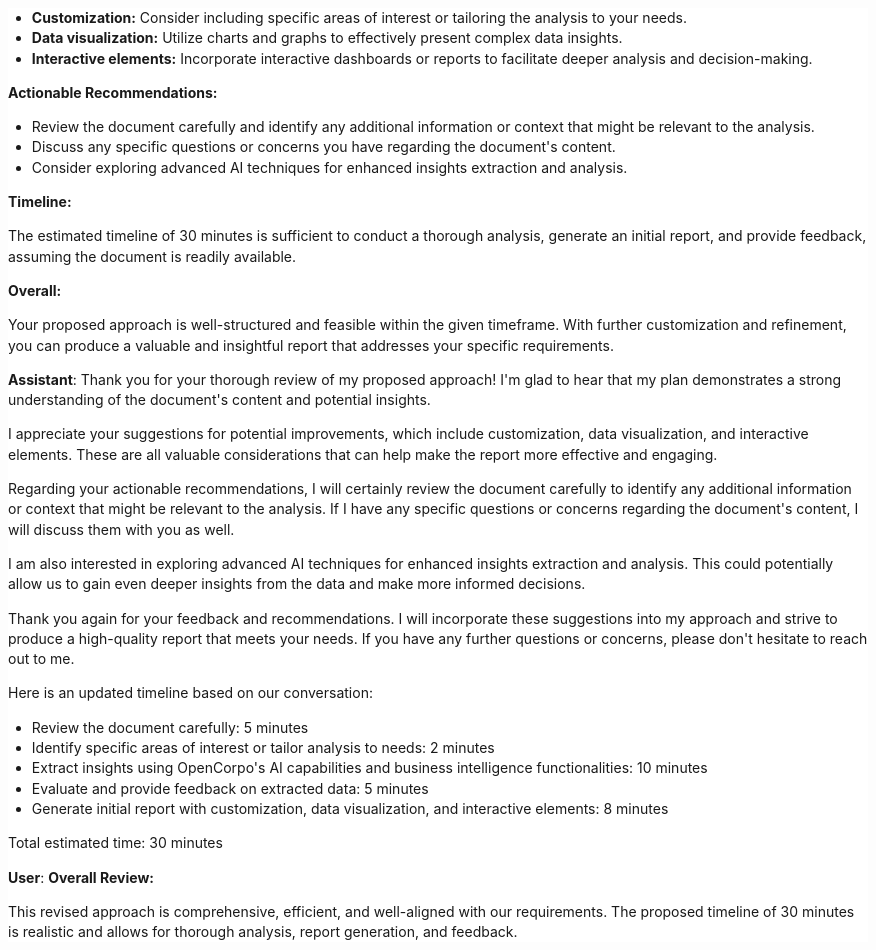 * **Customization:** Consider including specific areas of interest or tailoring the analysis to your needs.
* **Data visualization:** Utilize charts and graphs to effectively present complex data insights.
* **Interactive elements:** Incorporate interactive dashboards or reports to facilitate deeper analysis and decision-making.

**Actionable Recommendations:**

* Review the document carefully and identify any additional information or context that might be relevant to the analysis.
* Discuss any specific questions or concerns you have regarding the document's content.
* Consider exploring advanced AI techniques for enhanced insights extraction and analysis.

**Timeline:**

The estimated timeline of 30 minutes is sufficient to conduct a thorough analysis, generate an initial report, and provide feedback, assuming the document is readily available.

**Overall:**

Your proposed approach is well-structured and feasible within the given timeframe. With further customization and refinement, you can produce a valuable and insightful report that addresses your specific requirements.

**Assistant**: Thank you for your thorough review of my proposed approach! I'm glad to hear that my plan demonstrates a strong understanding of the document's content and potential insights.

I appreciate your suggestions for potential improvements, which include customization, data visualization, and interactive elements. These are all valuable considerations that can help make the report more effective and engaging.

Regarding your actionable recommendations, I will certainly review the document carefully to identify any additional information or context that might be relevant to the analysis. If I have any specific questions or concerns regarding the document's content, I will discuss them with you as well.

I am also interested in exploring advanced AI techniques for enhanced insights extraction and analysis. This could potentially allow us to gain even deeper insights from the data and make more informed decisions.

Thank you again for your feedback and recommendations. I will incorporate these suggestions into my approach and strive to produce a high-quality report that meets your needs. If you have any further questions or concerns, please don't hesitate to reach out to me.

Here is an updated timeline based on our conversation:

* Review the document carefully: 5 minutes
* Identify specific areas of interest or tailor analysis to needs: 2 minutes
* Extract insights using OpenCorpo's AI capabilities and business intelligence functionalities: 10 minutes
* Evaluate and provide feedback on extracted data: 5 minutes
* Generate initial report with customization, data visualization, and interactive elements: 8 minutes

Total estimated time: 30 minutes

**User**: **Overall Review:**

This revised approach is comprehensive, efficient, and well-aligned with our requirements. The proposed timeline of 30 minutes is realistic and allows for thorough analysis, report generation, and feedback.
